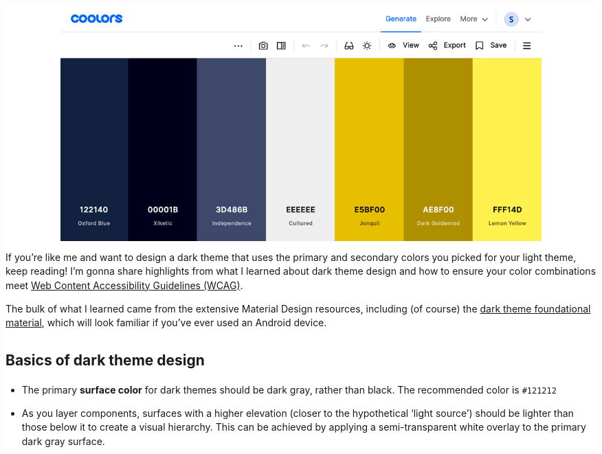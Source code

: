 <img src="img/coolors-my-basic-palette.png" title="My palette saved in Coolors, featuring a navy blue primary color with a darker and lighter variant, a gold secondary color also with variants, and a neutral off-white color between them" alt="My palette saved in Coolors, featuring a navy blue primary color with a darker and lighter variant, a gold secondary color also with variants, and a neutral off-white color between them" width="700px" style="display: block; margin: auto;" />

If you’re like me and want to design a dark theme that uses the primary and secondary colors you picked for your light theme, keep reading! I’m gonna share highlights from what I learned about dark theme design and how to ensure your color combinations meet [Web Content Accessibility Guidelines (WCAG)](https://www.w3.org/WAI/standards-guidelines/wcag/).

The bulk of what I learned came from the extensive Material Design resources, including (of course) the [dark theme foundational material](https://www.material.io/design/color/dark-theme.html), which will look familiar if you’ve ever used an Android device.

## Basics of dark theme design

-   The primary **surface color** for dark themes should be dark gray, rather than black. The recommended color is <code>\#121212</code><span class="color-preview" style="background-color: #121212"></span>

-   As you layer components, surfaces with a higher elevation (closer to the hypothetical ‘light source’) should be lighter than those below it to create a visual hierarchy. This can be achieved by applying a semi-transparent white overlay to the primary dark gray surface.
